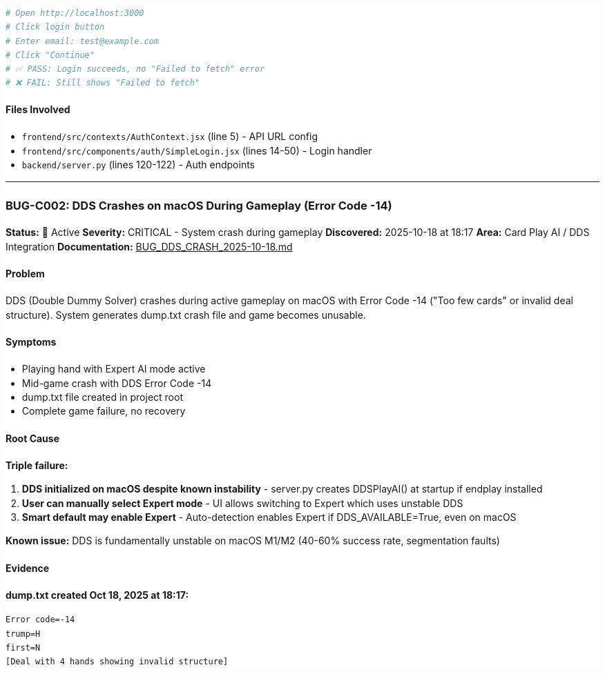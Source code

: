 ```bash
# Open http://localhost:3000
# Click login button
# Enter email: test@example.com
# Click "Continue"
# ✅ PASS: Login succeeds, no "Failed to fetch" error
# ❌ FAIL: Still shows "Failed to fetch"
```

#### Files Involved
- `frontend/src/contexts/AuthContext.jsx` (line 5) - API URL config
- `frontend/src/components/auth/SimpleLogin.jsx` (lines 14-50) - Login handler
- `backend/server.py` (lines 120-122) - Auth endpoints

---

### BUG-C002: DDS Crashes on macOS During Gameplay (Error Code -14)
**Status:** 🔴 Active
**Severity:** CRITICAL - System crash during gameplay
**Discovered:** 2025-10-18 at 18:17
**Area:** Card Play AI / DDS Integration
**Documentation:** [BUG_DDS_CRASH_2025-10-18.md](BUG_DDS_CRASH_2025-10-18.md)

#### Problem
DDS (Double Dummy Solver) crashes during active gameplay on macOS with Error Code -14 ("Too few cards" or invalid deal structure). System generates dump.txt crash file and game becomes unusable.

#### Symptoms
- Playing hand with Expert AI mode active
- Mid-game crash with DDS Error Code -14
- dump.txt file created in project root
- Complete game failure, no recovery

#### Root Cause
**Triple failure:**
1. **DDS initialized on macOS despite known instability** - server.py creates DDSPlayAI() at startup if endplay installed
2. **User can manually select Expert mode** - UI allows switching to Expert which uses unstable DDS
3. **Smart default may enable Expert** - Auto-detection enables Expert if DDS_AVAILABLE=True, even on macOS

**Known issue:** DDS is fundamentally unstable on macOS M1/M2 (40-60% success rate, segmentation faults)

#### Evidence
**dump.txt created Oct 18, 2025 at 18:17:**
```
Error code=-14
trump=H
first=N
[Deal with 4 hands showing invalid structure]
```
